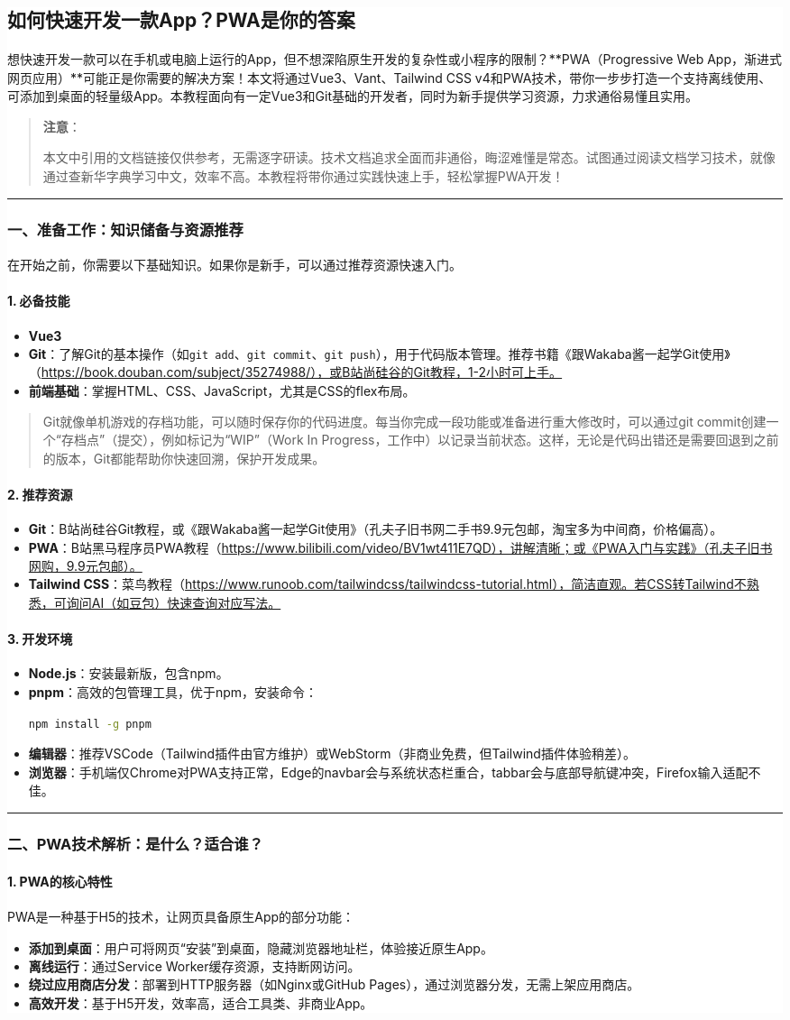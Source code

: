 ## 如何快速开发一款App？PWA是你的答案

想快速开发一款可以在手机或电脑上运行的App，但不想深陷原生开发的复杂性或小程序的限制？**PWA（Progressive Web App，渐进式网页应用）**可能正是你需要的解决方案！本文将通过Vue3、Vant、Tailwind CSS v4和PWA技术，带你一步步打造一个支持离线使用、可添加到桌面的轻量级App。本教程面向有一定Vue3和Git基础的开发者，同时为新手提供学习资源，力求通俗易懂且实用。

> **注意**：
>
> 本文中引用的文档链接仅供参考，无需逐字研读。技术文档追求全面而非通俗，晦涩难懂是常态。试图通过阅读文档学习技术，就像通过查新华字典学习中文，效率不高。本教程将带你通过实践快速上手，轻松掌握PWA开发！

---

### 一、准备工作：知识储备与资源推荐

在开始之前，你需要以下基础知识。如果你是新手，可以通过推荐资源快速入门。

#### 1. 必备技能
- **Vue3**
- **Git**：了解Git的基本操作（如`git add`、`git commit`、`git push`），用于代码版本管理。推荐书籍《跟Wakaba酱一起学Git使用》（https://book.douban.com/subject/35274988/），或B站尚硅谷的Git教程，1-2小时可上手。
- **前端基础**：掌握HTML、CSS、JavaScript，尤其是CSS的flex布局。

> Git就像单机游戏的存档功能，可以随时保存你的代码进度。每当你完成一段功能或准备进行重大修改时，可以通过git commit创建一个“存档点”（提交），例如标记为“WIP”（Work In Progress，工作中）以记录当前状态。这样，无论是代码出错还是需要回退到之前的版本，Git都能帮助你快速回溯，保护开发成果。

#### 2. 推荐资源
- **Git**：B站尚硅谷Git教程，或《跟Wakaba酱一起学Git使用》（孔夫子旧书网二手书9.9元包邮，淘宝多为中间商，价格偏高）。
- **PWA**：B站黑马程序员PWA教程（https://www.bilibili.com/video/BV1wt411E7QD），讲解清晰；或《PWA入门与实践》（孔夫子旧书网购，9.9元包邮）。
- **Tailwind CSS**：菜鸟教程（https://www.runoob.com/tailwindcss/tailwindcss-tutorial.html），简洁直观。若CSS转Tailwind不熟悉，可询问AI（如豆包）快速查询对应写法。

#### 3. 开发环境
- **Node.js**：安装最新版，包含npm。
- **pnpm**：高效的包管理工具，优于npm，安装命令：
  ```bash
  npm install -g pnpm
  ```
- **编辑器**：推荐VSCode（Tailwind插件由官方维护）或WebStorm（非商业免费，但Tailwind插件体验稍差）。
- **浏览器**：手机端仅Chrome对PWA支持正常，Edge的navbar会与系统状态栏重合，tabbar会与底部导航键冲突，Firefox输入适配不佳。

---

### 二、PWA技术解析：是什么？适合谁？

#### 1. PWA的核心特性
PWA是一种基于H5的技术，让网页具备原生App的部分功能：
- **添加到桌面**：用户可将网页“安装”到桌面，隐藏浏览器地址栏，体验接近原生App。
- **离线运行**：通过Service Worker缓存资源，支持断网访问。
- **绕过应用商店分发**：部署到HTTP服务器（如Nginx或GitHub Pages），通过浏览器分发，无需上架应用商店。
- **高效开发**：基于H5开发，效率高，适合工具类、非商业App。

